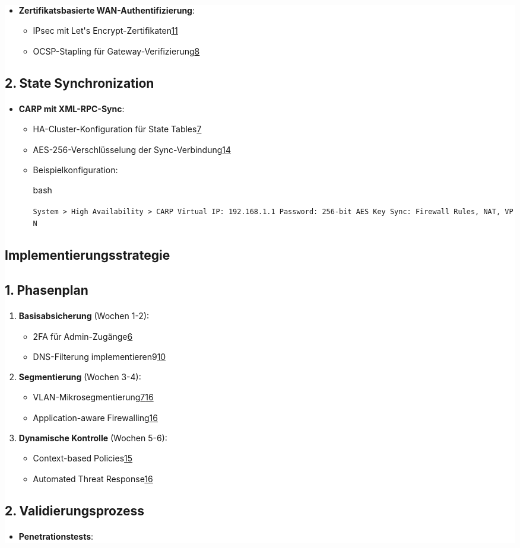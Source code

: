 - **Zertifikatsbasierte WAN-Authentifizierung**:
    
    - IPsec mit Let's Encrypt-Zertifikaten[11](https://www.ipserverone.info/knowledge-base/generating-certificates-and-users-for-openvpn-on-pfsense/)
        
    - OCSP-Stapling für Gateway-Verifizierung[8](https://www.reddit.com/r/PFSENSE/comments/y6kggv/question_about_openvpn_and_user_certificates/)
        

## 2. State Synchronization

- **CARP mit XML-RPC-Sync**:
    
    - HA-Cluster-Konfiguration für State Tables[7](https://github.com/nixbitcoin/pfSense-guide)
        
    - AES-256-Verschlüsselung der Sync-Verbindung[14](https://www.zenarmor.com/docs/network-security-tutorials/pfsense-security-and-hardening-best-practice-guide)
        
    - Beispielkonfiguration:
        
        bash
        
        `System > High Availability > CARP Virtual IP: 192.168.1.1 Password: 256-bit AES Key Sync: Firewall Rules, NAT, VPN`
        

## Implementierungsstrategie

## 1. Phasenplan

1. **Basisabsicherung** (Wochen 1-2):
    
    - 2FA für Admin-Zugänge[6](https://www.comparitech.com/blog/vpn-privacy/pfsense-two-factor-authentication/)
        
    - DNS-Filterung implementieren9[10](https://support.adamnet.works/t/setting-up-zero-trust-on-pfsense/74)
        
2. **Segmentierung** (Wochen 3-4):
    
    - VLAN-Mikrosegmentierung[7](https://github.com/nixbitcoin/pfSense-guide)[16](https://blog.cyberplural.com/how-to-build-a-robust-defense-in-depth-with-snort-and-pfsense/)
        
    - Application-aware Firewalling[16](https://blog.cyberplural.com/how-to-build-a-robust-defense-in-depth-with-snort-and-pfsense/)
        
3. **Dynamische Kontrolle** (Wochen 5-6):
    
    - Context-based Policies[15](https://www.reddit.com/r/networking/comments/z9rwla/does_zero_trust_replace_vpn/)
        
    - Automated Threat Response[16](https://blog.cyberplural.com/how-to-build-a-robust-defense-in-depth-with-snort-and-pfsense/)
        

## 2. Validierungsprozess

- **Penetrationstests**:
    